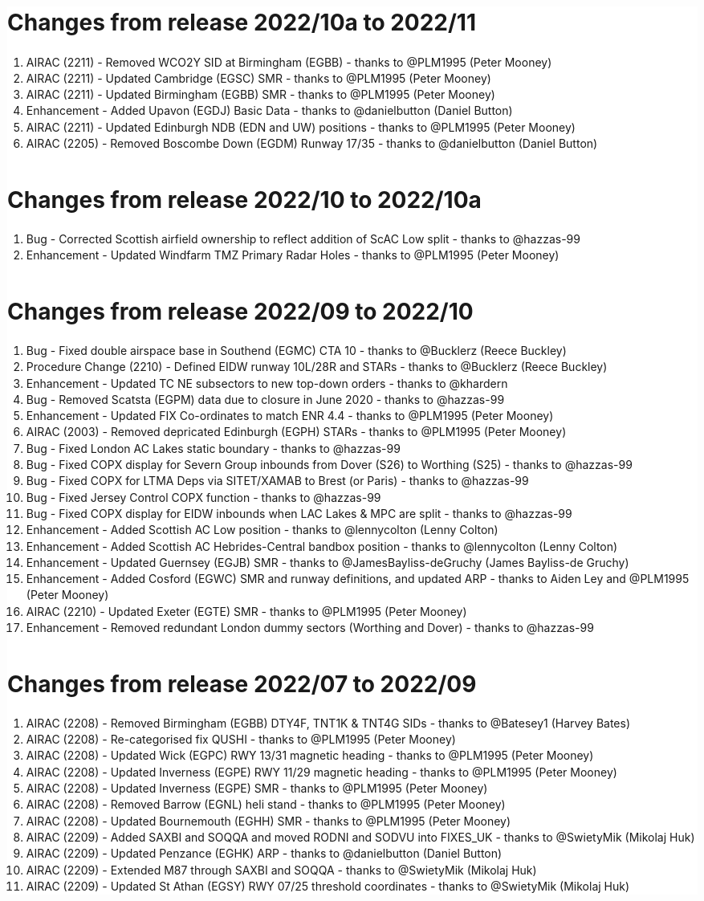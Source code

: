 # Changes from release 2022/10a to 2022/11
1. AIRAC (2211) - Removed WCO2Y SID at Birmingham (EGBB) - thanks to @PLM1995 (Peter Mooney)
2. AIRAC (2211) - Updated Cambridge (EGSC) SMR - thanks to @PLM1995 (Peter Mooney)
3. AIRAC (2211) - Updated Birmingham (EGBB) SMR - thanks to @PLM1995 (Peter Mooney)
4. Enhancement - Added Upavon (EGDJ) Basic Data - thanks to @danielbutton (Daniel Button)
5. AIRAC (2211) - Updated Edinburgh NDB (EDN and UW) positions - thanks to @PLM1995 (Peter Mooney)
6. AIRAC (2205) - Removed Boscombe Down (EGDM) Runway 17/35 - thanks to @danielbutton (Daniel Button)

# Changes from release 2022/10 to 2022/10a
1. Bug - Corrected Scottish airfield ownership to reflect addition of ScAC Low split - thanks to @hazzas-99
2. Enhancement - Updated Windfarm TMZ Primary Radar Holes - thanks to @PLM1995 (Peter Mooney)

# Changes from release 2022/09 to 2022/10
1. Bug - Fixed double airspace base in Southend (EGMC) CTA 10 - thanks to @Bucklerz (Reece Buckley)
2. Procedure Change (2210) - Defined EIDW runway 10L/28R and STARs - thanks to @Bucklerz (Reece Buckley)
3. Enhancement - Updated TC NE subsectors to new top-down orders - thanks to @khardern
4. Bug - Removed Scatsta (EGPM) data due to closure in June 2020 - thanks to @hazzas-99
5. Enhancement - Updated FIX Co-ordinates to match ENR 4.4 - thanks to @PLM1995 (Peter Mooney)
6. AIRAC (2003) - Removed depricated Edinburgh (EGPH) STARs - thanks to @PLM1995 (Peter Mooney)
7. Bug - Fixed London AC Lakes static boundary - thanks to @hazzas-99
8. Bug - Fixed COPX display for Severn Group inbounds from Dover (S26) to Worthing (S25) - thanks to @hazzas-99
9. Bug - Fixed COPX for LTMA Deps via SITET/XAMAB to Brest (or Paris) - thanks to @hazzas-99
10. Bug - Fixed Jersey Control COPX function - thanks to @hazzas-99
11. Bug - Fixed COPX display for EIDW inbounds when LAC Lakes & MPC are split - thanks to @hazzas-99
12. Enhancement - Added Scottish AC Low position - thanks to @lennycolton (Lenny Colton)
13. Enhancement - Added Scottish AC Hebrides-Central bandbox position - thanks to @lennycolton (Lenny Colton)
14. Enhancement - Updated Guernsey (EGJB) SMR - thanks to @JamesBayliss-deGruchy (James Bayliss-de Gruchy)
15. Enhancement - Added Cosford (EGWC) SMR and runway definitions, and updated ARP - thanks to Aiden Ley and @PLM1995 (Peter Mooney)
16. AIRAC (2210) - Updated Exeter (EGTE) SMR - thanks to @PLM1995 (Peter Mooney)
17. Enhancement - Removed redundant London dummy sectors (Worthing and Dover) - thanks to @hazzas-99

# Changes from release 2022/07 to 2022/09
1. AIRAC (2208) - Removed Birmingham (EGBB) DTY4F, TNT1K & TNT4G SIDs - thanks to @Batesey1 (Harvey Bates)
2. AIRAC (2208) - Re-categorised fix QUSHI - thanks to @PLM1995 (Peter Mooney)
3. AIRAC (2208) - Updated Wick (EGPC) RWY 13/31 magnetic heading - thanks to @PLM1995 (Peter Mooney)
4. AIRAC (2208) - Updated Inverness (EGPE) RWY 11/29 magnetic heading - thanks to @PLM1995 (Peter Mooney)
5. AIRAC (2208) - Updated Inverness (EGPE) SMR - thanks to @PLM1995 (Peter Mooney)
6. AIRAC (2208) - Removed Barrow (EGNL) heli stand - thanks to @PLM1995 (Peter Mooney)
7. AIRAC (2208) - Updated Bournemouth (EGHH) SMR - thanks to @PLM1995 (Peter Mooney)
8. AIRAC (2209) - Added SAXBI and SOQQA and moved RODNI and SODVU into FIXES_UK - thanks to @SwietyMik (Mikolaj Huk)
9. AIRAC (2209) - Updated Penzance (EGHK) ARP - thanks to @danielbutton (Daniel Button)
10. AIRAC (2209) - Extended M87 through SAXBI and SOQQA - thanks to @SwietyMik (Mikolaj Huk)
11. AIRAC (2209) - Updated St Athan (EGSY) RWY 07/25 threshold coordinates - thanks to @SwietyMik (Mikolaj Huk)